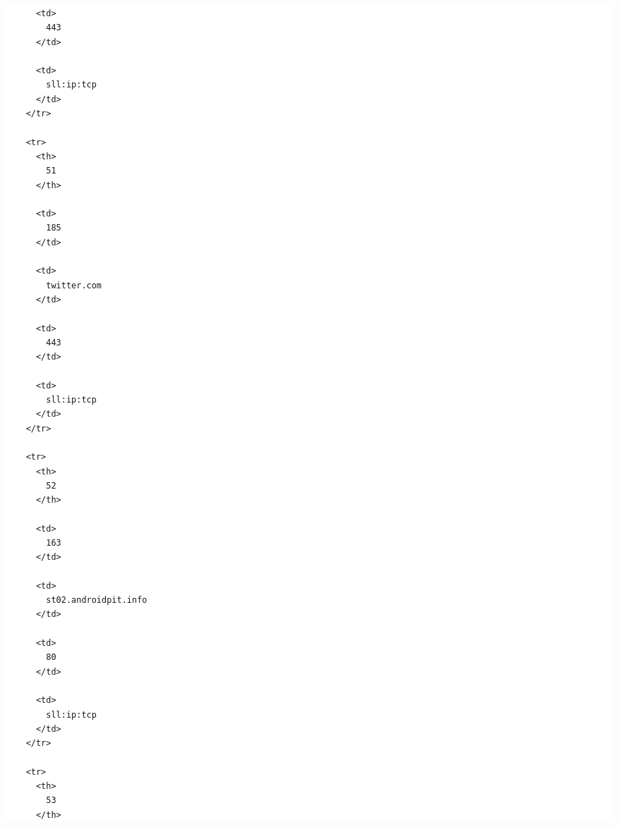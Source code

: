           <td>
            443
          </td>

          <td>
            sll:ip:tcp
          </td>
        </tr>

        <tr>
          <th>
            51
          </th>

          <td>
            185
          </td>

          <td>
            twitter.com
          </td>

          <td>
            443
          </td>

          <td>
            sll:ip:tcp
          </td>
        </tr>

        <tr>
          <th>
            52
          </th>

          <td>
            163
          </td>

          <td>
            st02.androidpit.info
          </td>

          <td>
            80
          </td>

          <td>
            sll:ip:tcp
          </td>
        </tr>

        <tr>
          <th>
            53
          </th>
